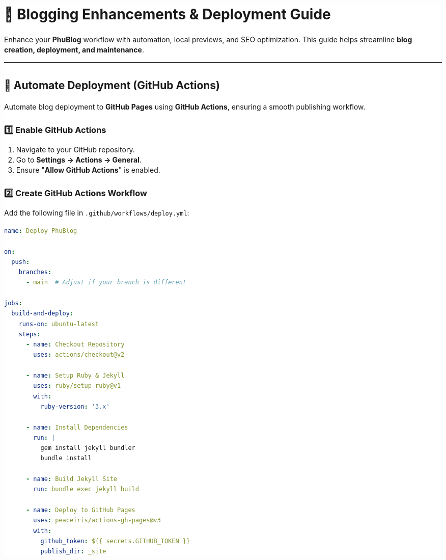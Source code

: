 
# 🚀 Blogging Enhancements & Deployment Guide

Enhance your **PhuBlog** workflow with automation, local previews, and SEO optimization. This guide helps streamline **blog creation, deployment, and maintenance**.

---

## 🔄 **Automate Deployment (GitHub Actions)**
Automate blog deployment to **GitHub Pages** using **GitHub Actions**, ensuring a smooth publishing workflow.

### **1️⃣ Enable GitHub Actions**
1. Navigate to your GitHub repository.
2. Go to **Settings → Actions → General**.
3. Ensure "**Allow GitHub Actions**" is enabled.

### **2️⃣ Create GitHub Actions Workflow**
Add the following file in `.github/workflows/deploy.yml`:

```yaml
name: Deploy PhuBlog

on:
  push:
    branches:
      - main  # Adjust if your branch is different

jobs:
  build-and-deploy:
    runs-on: ubuntu-latest
    steps:
      - name: Checkout Repository
        uses: actions/checkout@v2

      - name: Setup Ruby & Jekyll
        uses: ruby/setup-ruby@v1
        with:
          ruby-version: '3.x'

      - name: Install Dependencies
        run: |
          gem install jekyll bundler
          bundle install

      - name: Build Jekyll Site
        run: bundle exec jekyll build

      - name: Deploy to GitHub Pages
        uses: peaceiris/actions-gh-pages@v3
        with:
          github_token: ${{ secrets.GITHUB_TOKEN }}
          publish_dir: _site
```
